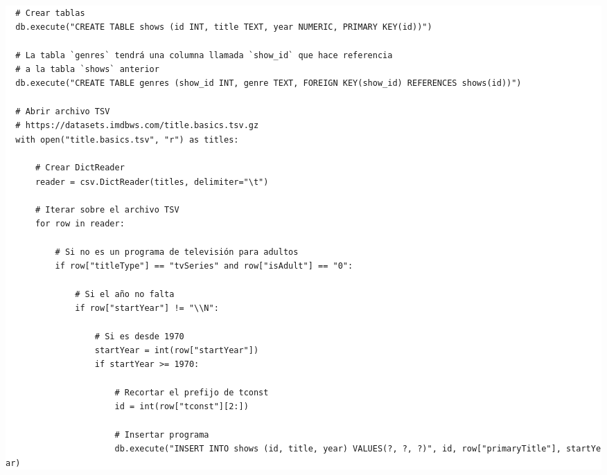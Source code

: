       # Crear tablas
      db.execute("CREATE TABLE shows (id INT, title TEXT, year NUMERIC, PRIMARY KEY(id))")

      # La tabla `genres` tendrá una columna llamada `show_id` que hace referencia
      # a la tabla `shows` anterior
      db.execute("CREATE TABLE genres (show_id INT, genre TEXT, FOREIGN KEY(show_id) REFERENCES shows(id))")

      # Abrir archivo TSV
      # https://datasets.imdbws.com/title.basics.tsv.gz
      with open("title.basics.tsv", "r") as titles:

          # Crear DictReader
          reader = csv.DictReader(titles, delimiter="\t")

          # Iterar sobre el archivo TSV
          for row in reader:

              # Si no es un programa de televisión para adultos
              if row["titleType"] == "tvSeries" and row["isAdult"] == "0":

                  # Si el año no falta
                  if row["startYear"] != "\\N":

                      # Si es desde 1970
                      startYear = int(row["startYear"])
                      if startYear >= 1970:

                          # Recortar el prefijo de tconst
                          id = int(row["tconst"][2:])

                          # Insertar programa
                          db.execute("INSERT INTO shows (id, title, year) VALUES(?, ?, ?)", id, row["primaryTitle"], startYear)
